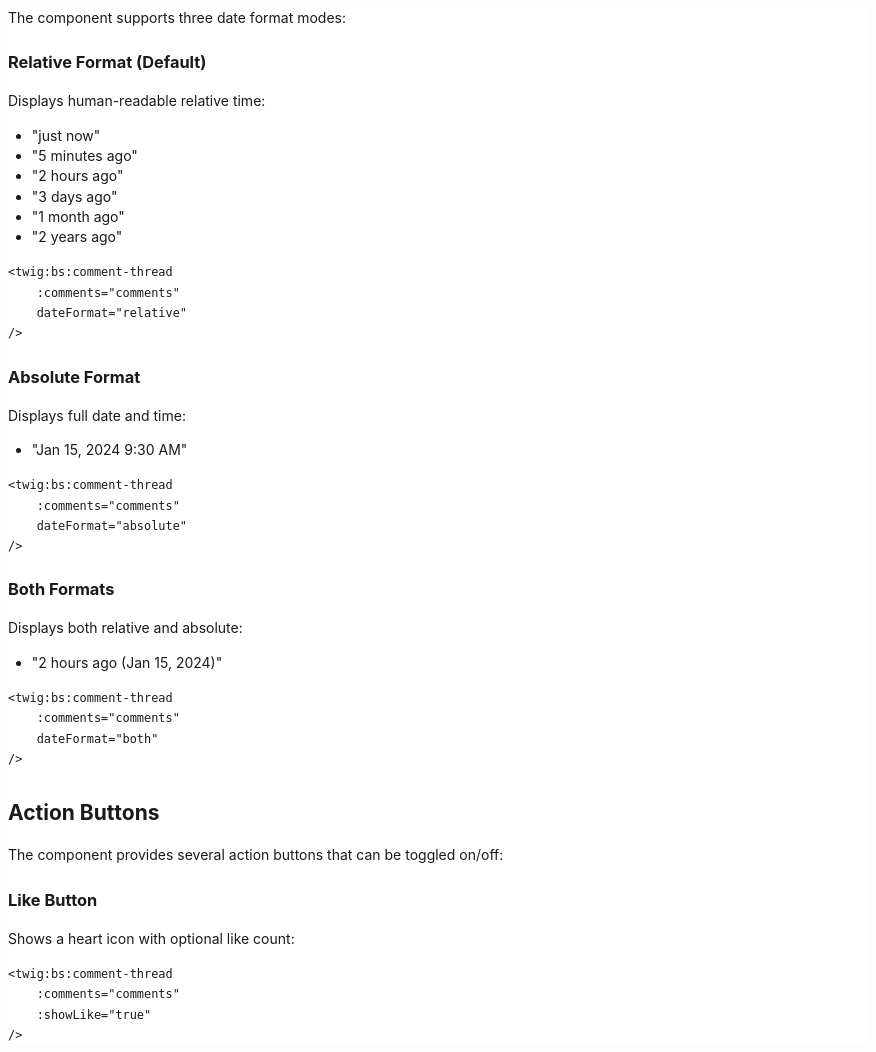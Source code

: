 The component supports three date format modes:

### Relative Format (Default)

Displays human-readable relative time:
- "just now"
- "5 minutes ago"
- "2 hours ago"
- "3 days ago"
- "1 month ago"
- "2 years ago"

```twig
<twig:bs:comment-thread
    :comments="comments"
    dateFormat="relative"
/>
```

### Absolute Format

Displays full date and time:
- "Jan 15, 2024 9:30 AM"

```twig
<twig:bs:comment-thread
    :comments="comments"
    dateFormat="absolute"
/>
```

### Both Formats

Displays both relative and absolute:
- "2 hours ago (Jan 15, 2024)"

```twig
<twig:bs:comment-thread
    :comments="comments"
    dateFormat="both"
/>
```

## Action Buttons

The component provides several action buttons that can be toggled on/off:

### Like Button

Shows a heart icon with optional like count:

```twig
<twig:bs:comment-thread
    :comments="comments"
    :showLike="true"
/>
```

